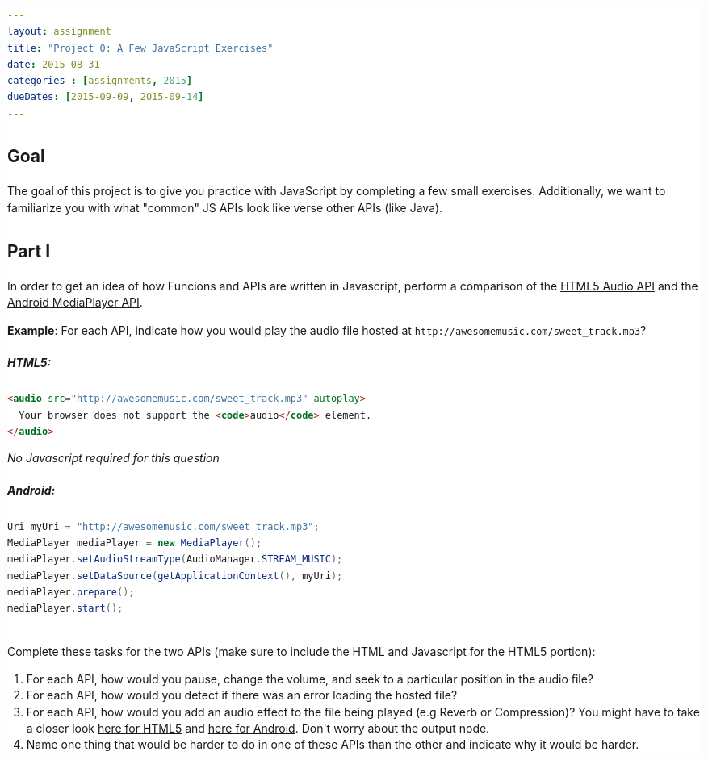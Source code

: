 ```yaml
---
layout: assignment
title: "Project 0: A Few JavaScript Exercises"
date: 2015-08-31
categories : [assignments, 2015]
dueDates: [2015-09-09, 2015-09-14]
---
```

## Goal
The goal of this project is to give you practice with JavaScript by completing a few small exercises. Additionally, we want to familiarize you with what "common" JS APIs look like verse other APIs (like Java). 

## Part I

In order to get an idea of how Funcions and APIs are written in Javascript, perform a comparison of the [HTML5 Audio API](https://developer.mozilla.org/en-US/docs/Web/Guide/HTML/Using_HTML5_audio_and_video) and the [Android MediaPlayer API](http://developer.android.com/guide/topics/media/mediaplayer.html).

**Example**: For each API, indicate how you would play the audio file hosted at `http://awesomemusic.com/sweet_track.mp3`?

##### HTML5:
```html
<audio src="http://awesomemusic.com/sweet_track.mp3" autoplay>
  Your browser does not support the <code>audio</code> element.
</audio>
```
*No Javascript required for this question*

##### Android:
```java
Uri myUri = "http://awesomemusic.com/sweet_track.mp3";
MediaPlayer mediaPlayer = new MediaPlayer();
mediaPlayer.setAudioStreamType(AudioManager.STREAM_MUSIC);
mediaPlayer.setDataSource(getApplicationContext(), myUri);
mediaPlayer.prepare();
mediaPlayer.start();
```
<br/>
Complete these tasks for the two APIs (make sure to include the HTML and Javascript for the HTML5 portion):

1. For each API, how would you pause, change the volume, and seek to a particular position in the audio file? 
2. For each API, how would you detect if there was an error loading the hosted file? 
3. For each API, how would you add an audio effect to the file being played (e.g Reverb or Compression)? You might have to take a closer look [here for HTML5](https://developer.mozilla.org/en-US/docs/Web/API/Web_Audio_API) and [here for Android](http://developer.android.com/reference/android/media/MediaPlayer.html). Don't worry about the output node. 
4. Name one thing that would be harder to do in one of these APIs than the other and indicate why it would be harder. 
